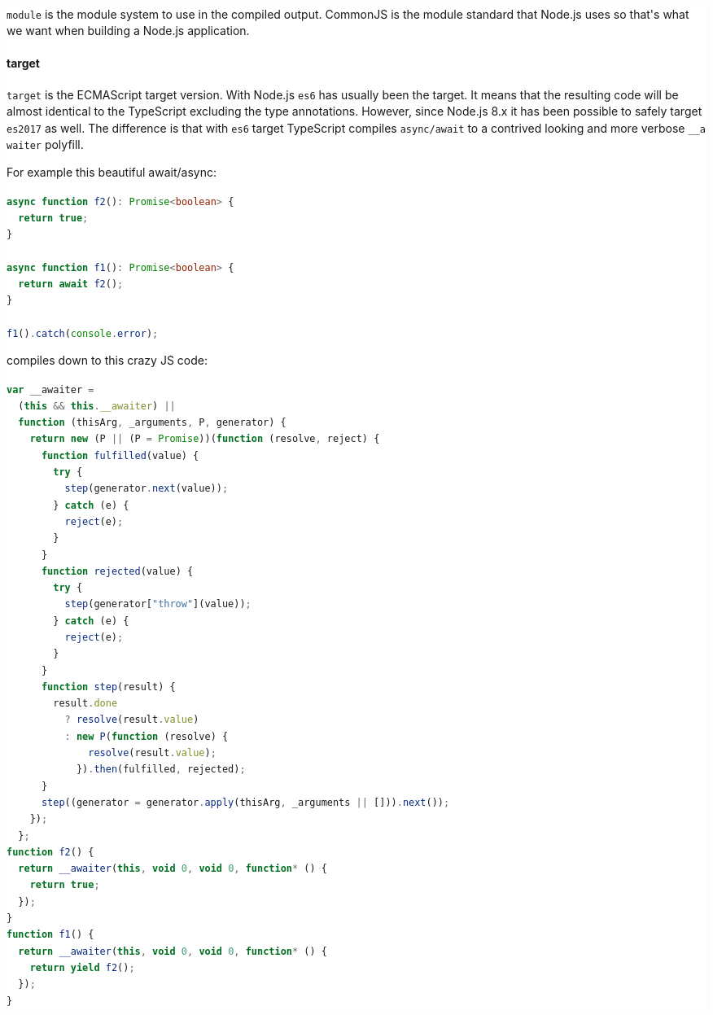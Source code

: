 `module` is the module system to use in the compiled output. CommonJS is the module standard that Node.js uses so that's what we want when building a Node.js application.

#### target

`target` is the ECMAScript target version. With Node.js `es6` has usually been the target. It means that the resulting code will be almost identical to the TypeScript excluding the type annotations. However, since Node.js 8.x it has been possible to safely target `es2017` as well. The difference is that with `es6` target TypeScript compiles `async/await` to a contrived looking and more verbose `__awaiter` polyfill.

For example this beautiful await/async:

```typescript
async function f2(): Promise<boolean> {
  return true;
}

async function f1(): Promise<boolean> {
  return await f2();
}

f1().catch(console.error);
```

compiles down to this crazy JS code:

```javascript
var __awaiter =
  (this && this.__awaiter) ||
  function (thisArg, _arguments, P, generator) {
    return new (P || (P = Promise))(function (resolve, reject) {
      function fulfilled(value) {
        try {
          step(generator.next(value));
        } catch (e) {
          reject(e);
        }
      }
      function rejected(value) {
        try {
          step(generator["throw"](value));
        } catch (e) {
          reject(e);
        }
      }
      function step(result) {
        result.done
          ? resolve(result.value)
          : new P(function (resolve) {
              resolve(result.value);
            }).then(fulfilled, rejected);
      }
      step((generator = generator.apply(thisArg, _arguments || [])).next());
    });
  };
function f2() {
  return __awaiter(this, void 0, void 0, function* () {
    return true;
  });
}
function f1() {
  return __awaiter(this, void 0, void 0, function* () {
    return yield f2();
  });
}
```